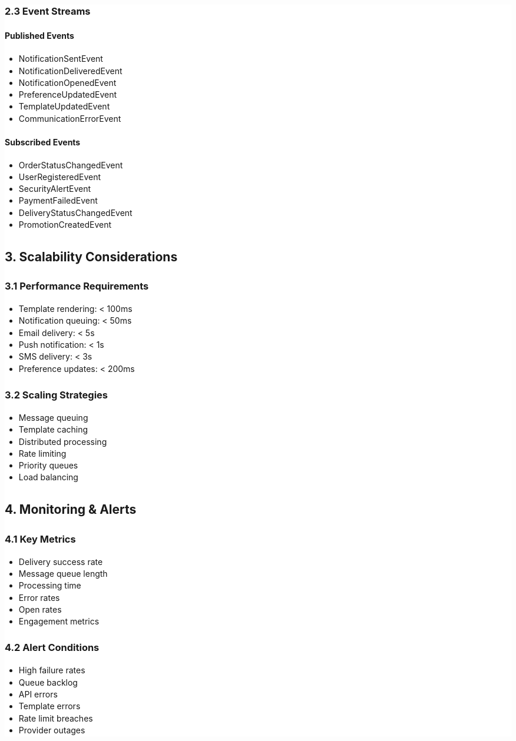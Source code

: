 ### 2.3 Event Streams

#### Published Events
- NotificationSentEvent
- NotificationDeliveredEvent
- NotificationOpenedEvent
- PreferenceUpdatedEvent
- TemplateUpdatedEvent
- CommunicationErrorEvent

#### Subscribed Events
- OrderStatusChangedEvent
- UserRegisteredEvent
- SecurityAlertEvent
- PaymentFailedEvent
- DeliveryStatusChangedEvent
- PromotionCreatedEvent

## 3. Scalability Considerations

### 3.1 Performance Requirements
- Template rendering: < 100ms
- Notification queuing: < 50ms
- Email delivery: < 5s
- Push notification: < 1s
- SMS delivery: < 3s
- Preference updates: < 200ms

### 3.2 Scaling Strategies
- Message queuing
- Template caching
- Distributed processing
- Rate limiting
- Priority queues
- Load balancing

## 4. Monitoring & Alerts

### 4.1 Key Metrics
- Delivery success rate
- Message queue length
- Processing time
- Error rates
- Open rates
- Engagement metrics

### 4.2 Alert Conditions
- High failure rates
- Queue backlog
- API errors
- Template errors
- Rate limit breaches
- Provider outages
